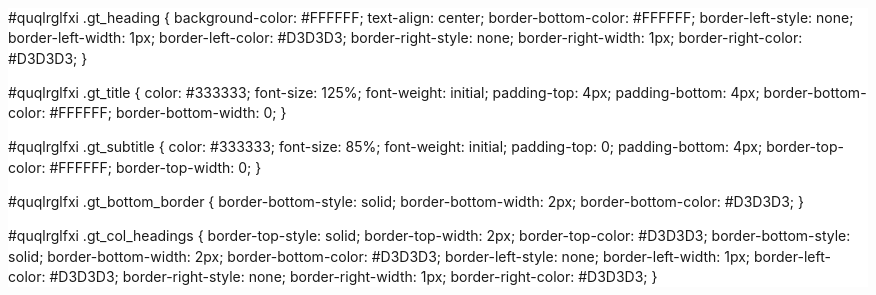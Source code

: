 #quqlrglfxi .gt_heading {
  background-color: #FFFFFF;
  text-align: center;
  border-bottom-color: #FFFFFF;
  border-left-style: none;
  border-left-width: 1px;
  border-left-color: #D3D3D3;
  border-right-style: none;
  border-right-width: 1px;
  border-right-color: #D3D3D3;
}

#quqlrglfxi .gt_title {
  color: #333333;
  font-size: 125%;
  font-weight: initial;
  padding-top: 4px;
  padding-bottom: 4px;
  border-bottom-color: #FFFFFF;
  border-bottom-width: 0;
}

#quqlrglfxi .gt_subtitle {
  color: #333333;
  font-size: 85%;
  font-weight: initial;
  padding-top: 0;
  padding-bottom: 4px;
  border-top-color: #FFFFFF;
  border-top-width: 0;
}

#quqlrglfxi .gt_bottom_border {
  border-bottom-style: solid;
  border-bottom-width: 2px;
  border-bottom-color: #D3D3D3;
}

#quqlrglfxi .gt_col_headings {
  border-top-style: solid;
  border-top-width: 2px;
  border-top-color: #D3D3D3;
  border-bottom-style: solid;
  border-bottom-width: 2px;
  border-bottom-color: #D3D3D3;
  border-left-style: none;
  border-left-width: 1px;
  border-left-color: #D3D3D3;
  border-right-style: none;
  border-right-width: 1px;
  border-right-color: #D3D3D3;
}
